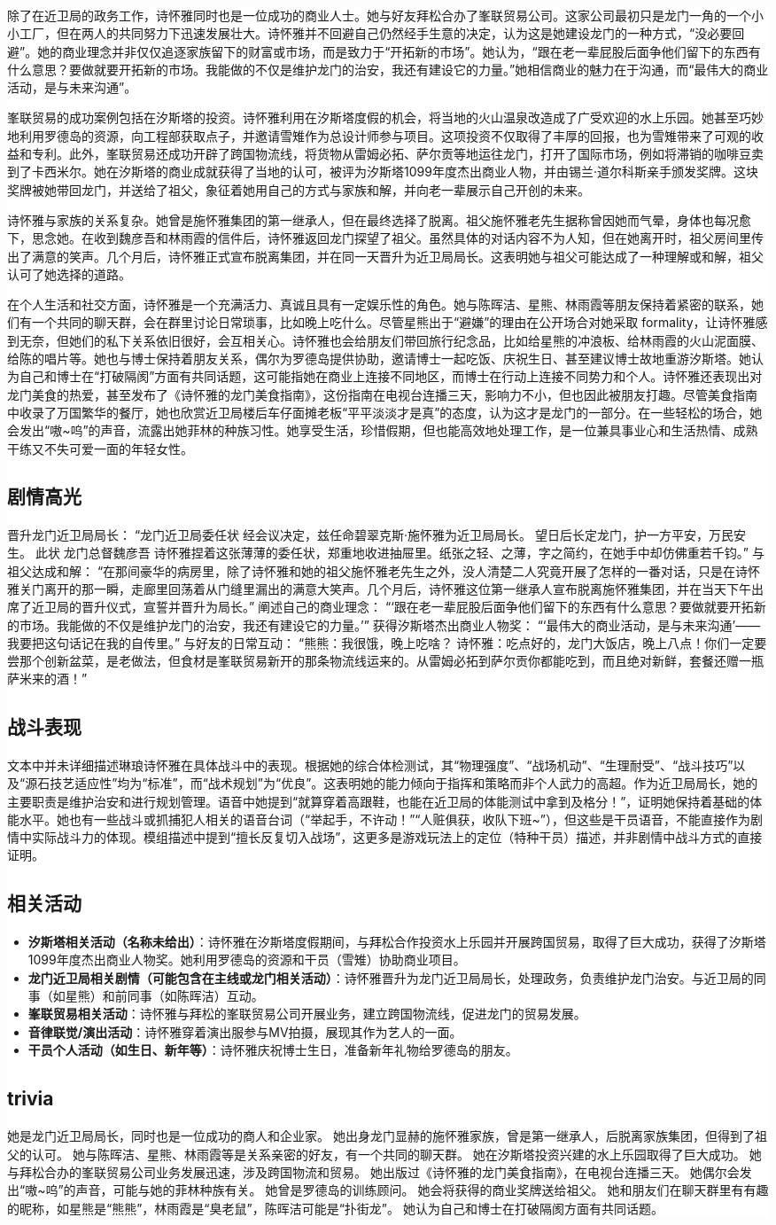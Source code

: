 除了在近卫局的政务工作，诗怀雅同时也是一位成功的商业人士。她与好友拜松合办了峯联贸易公司。这家公司最初只是龙门一角的一个小小工厂，但在两人的共同努力下迅速发展壮大。诗怀雅并不回避自己仍然经手生意的决定，认为这是她建设龙门的一种方式，“没必要回避”。她的商业理念并非仅仅追逐家族留下的财富或市场，而是致力于“开拓新的市场”。她认为，“跟在老一辈屁股后面争他们留下的东西有什么意思？要做就要开拓新的市场。我能做的不仅是维护龙门的治安，我还有建设它的力量。”她相信商业的魅力在于沟通，而“最伟大的商业活动，是与未来沟通”。

峯联贸易的成功案例包括在汐斯塔的投资。诗怀雅利用在汐斯塔度假的机会，将当地的火山温泉改造成了广受欢迎的水上乐园。她甚至巧妙地利用罗德岛的资源，向工程部获取点子，并邀请雪雉作为总设计师参与项目。这项投资不仅取得了丰厚的回报，也为雪雉带来了可观的收益和专利。此外，峯联贸易还成功开辟了跨国物流线，将货物从雷姆必拓、萨尔贡等地运往龙门，打开了国际市场，例如将滞销的咖啡豆卖到了卡西米尔。她在汐斯塔的商业成就获得了当地的认可，被评为汐斯塔1099年度杰出商业人物，并由锡兰·道尔科斯亲手颁发奖牌。这块奖牌被她带回龙门，并送给了祖父，象征着她用自己的方式与家族和解，并向老一辈展示自己开创的未来。

诗怀雅与家族的关系复杂。她曾是施怀雅集团的第一继承人，但在最终选择了脱离。祖父施怀雅老先生据称曾因她而气晕，身体也每况愈下，思念她。在收到魏彦吾和林雨霞的信件后，诗怀雅返回龙门探望了祖父。虽然具体的对话内容不为人知，但在她离开时，祖父房间里传出了满意的笑声。几个月后，诗怀雅正式宣布脱离集团，并在同一天晋升为近卫局局长。这表明她与祖父可能达成了一种理解或和解，祖父认可了她选择的道路。

在个人生活和社交方面，诗怀雅是一个充满活力、真诚且具有一定娱乐性的角色。她与陈晖洁、星熊、林雨霞等朋友保持着紧密的联系，她们有一个共同的聊天群，会在群里讨论日常琐事，比如晚上吃什么。尽管星熊出于“避嫌”的理由在公开场合对她采取 formality，让诗怀雅感到无奈，但她们的私下关系依旧很好，会互相关心。诗怀雅也会给朋友们带回旅行纪念品，比如给星熊的冲浪板、给林雨霞的火山泥面膜、给陈的唱片等。她也与博士保持着朋友关系，偶尔为罗德岛提供协助，邀请博士一起吃饭、庆祝生日、甚至建议博士故地重游汐斯塔。她认为自己和博士在“打破隔阂”方面有共同话题，这可能指她在商业上连接不同地区，而博士在行动上连接不同势力和个人。诗怀雅还表现出对龙门美食的热爱，甚至发布了《诗怀雅的龙门美食指南》，这份指南在电视台连播三天，影响力不小，但也因此被朋友打趣。尽管美食指南中收录了万国繁华的餐厅，她也欣赏近卫局楼后车仔面摊老板“平平淡淡才是真”的态度，认为这才是龙门的一部分。在一些轻松的场合，她会发出“嗷~呜”的声音，流露出她菲林的种族习性。她享受生活，珍惜假期，但也能高效地处理工作，是一位兼具事业心和生活热情、成熟干练又不失可爱一面的年轻女性。
## 剧情高光
晋升龙门近卫局局长：
“龙门近卫局委任状
经会议决定，兹任命碧翠克斯·施怀雅为近卫局局长。
望日后长定龙门，护一方平安，万民安生。
此状
龙门总督魏彦吾
诗怀雅捏着这张薄薄的委任状，郑重地收进抽屉里。纸张之轻、之薄，字之简约，在她手中却仿佛重若千钧。”
与祖父达成和解：
“在那间豪华的病房里，除了诗怀雅和她的祖父施怀雅老先生之外，没人清楚二人究竟开展了怎样的一番对话，只是在诗怀雅关门离开的那一瞬，走廊里回荡着从门缝里漏出的满意大笑声。几个月后，诗怀雅这位第一继承人宣布脱离施怀雅集团，并在当天下午出席了近卫局的晋升仪式，宣誓并晋升为局长。”
阐述自己的商业理念：
“‘跟在老一辈屁股后面争他们留下的东西有什么意思？要做就要开拓新的市场。我能做的不仅是维护龙门的治安，我还有建设它的力量。’”
获得汐斯塔杰出商业人物奖：
“‘最伟大的商业活动，是与未来沟通’——我要把这句话记在我的自传里。”
与好友的日常互动：
“熊熊：我很饿，晚上吃啥？
诗怀雅：吃点好的，龙门大饭店，晚上八点！你们一定要尝那个创新盆菜，是老做法，但食材是峯联贸易新开的那条物流线运来的。从雷姆必拓到萨尔贡你都能吃到，而且绝对新鲜，套餐还赠一瓶萨米来的酒！”
## 战斗表现
文本中并未详细描述琳琅诗怀雅在具体战斗中的表现。根据她的综合体检测试，其“物理强度”、“战场机动”、“生理耐受”、“战斗技巧”以及“源石技艺适应性”均为“标准”，而“战术规划”为“优良”。这表明她的能力倾向于指挥和策略而非个人武力的高超。作为近卫局局长，她的主要职责是维护治安和进行规划管理。语音中她提到“就算穿着高跟鞋，也能在近卫局的体能测试中拿到及格分！”，证明她保持着基础的体能水平。她也有一些战斗或抓捕犯人相关的语音台词（“举起手，不许动！”“人赃俱获，收队下班~”），但这些是干员语音，不能直接作为剧情中实际战斗力的体现。模组描述中提到“擅长反复切入战场”，这更多是游戏玩法上的定位（特种干员）描述，并非剧情中战斗方式的直接证明。
## 相关活动
-   **汐斯塔相关活动（名称未给出）**：诗怀雅在汐斯塔度假期间，与拜松合作投资水上乐园并开展跨国贸易，取得了巨大成功，获得了汐斯塔1099年度杰出商业人物奖。她利用罗德岛的资源和干员（雪雉）协助商业项目。
-   **龙门近卫局相关剧情（可能包含在主线或龙门相关活动）**：诗怀雅晋升为龙门近卫局局长，处理政务，负责维护龙门治安。与近卫局的同事（如星熊）和前同事（如陈晖洁）互动。
-   **峯联贸易相关活动**：诗怀雅与拜松的峯联贸易公司开展业务，建立跨国物流线，促进龙门的贸易发展。
-   **音律联觉/演出活动**：诗怀雅穿着演出服参与MV拍摄，展现其作为艺人的一面。
-   **干员个人活动（如生日、新年等）**：诗怀雅庆祝博士生日，准备新年礼物给罗德岛的朋友。
## trivia
她是龙门近卫局局长，同时也是一位成功的商人和企业家。
她出身龙门显赫的施怀雅家族，曾是第一继承人，后脱离家族集团，但得到了祖父的认可。
她与陈晖洁、星熊、林雨霞等是关系亲密的好友，有一个共同的聊天群。
她在汐斯塔投资兴建的水上乐园取得了巨大成功。
她与拜松合办的峯联贸易公司业务发展迅速，涉及跨国物流和贸易。
她出版过《诗怀雅的龙门美食指南》，在电视台连播三天。
她偶尔会发出“嗷~呜”的声音，可能与她的菲林种族有关。
她曾是罗德岛的训练顾问。
她会将获得的商业奖牌送给祖父。
她和朋友们在聊天群里有有趣的昵称，如星熊是“熊熊”，林雨霞是“臭老鼠”，陈晖洁可能是“扑街龙”。
她认为自己和博士在打破隔阂方面有共同话题。